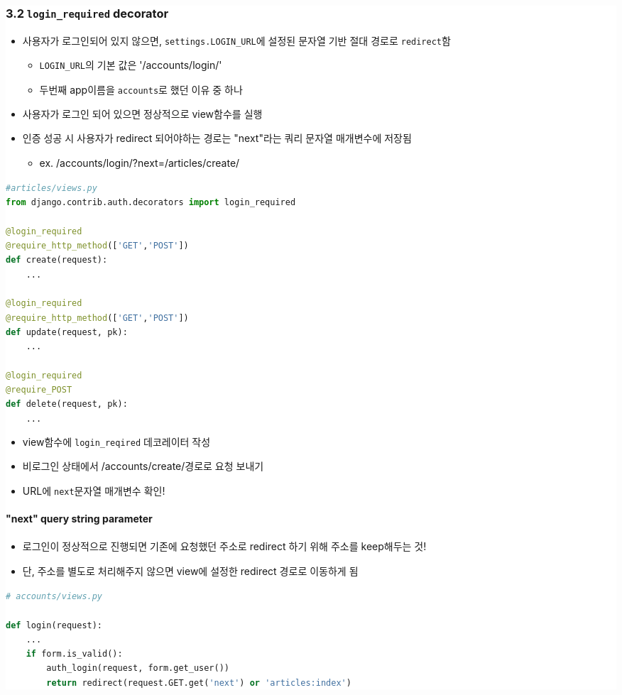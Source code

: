 

### 3.2 `login_required` decorator

- 사용자가 로그인되어 있지 않으면, `settings.LOGIN_URL`에 설정된 문자열 기반 절대 경로로 `redirect`함

  - `LOGIN_URL`의 기본 값은 '/accounts/login/'

  - 두번째 app이름을 `accounts`로 했던 이유 중 하나 

- 사용자가 로그인 되어 있으면 정상적으로 view함수를 실행

- 인증 성공 시 사용자가 redirect 되어야하는 경로는 "next"라는 쿼리 문자열 매개변수에 저장됨

  - ex. /accounts/login/?next=/articles/create/

```python
#articles/views.py
from django.contrib.auth.decorators import login_required

@login_required
@require_http_method(['GET','POST'])
def create(request):
    ...
    
@login_required
@require_http_method(['GET','POST'])
def update(request, pk):
    ...
    
@login_required
@require_POST
def delete(request, pk):
    ...
```

- view함수에 `login_reqired` 데코레이터 작성

- 비로그인 상태에서 /accounts/create/경로로 요청 보내기
- URL에 `next`문자열 매개변수 확인!

#### "next" query string parameter

- 로그인이 정상적으로 진행되면 기존에 요청했던 주소로 redirect 하기 위해 주소를 keep해두는 것!

- 단, 주소를 별도로 처리해주지 않으면 view에 설정한 redirect 경로로 이동하게 됨 

```python
# accounts/views.py

def login(request):
    ...
    if form.is_valid():
        auth_login(request, form.get_user())
        return redirect(request.GET.get('next') or 'articles:index')
```

